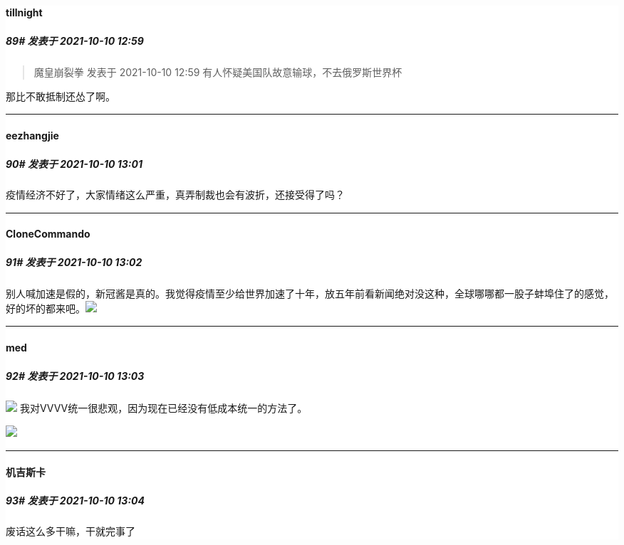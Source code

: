 ####  tillnight  
##### 89#       发表于 2021-10-10 12:59


<blockquote>魔皇崩裂拳 发表于 2021-10-10 12:59
有人怀疑美国队故意输球，不去俄罗斯世界杯</blockquote>
那比不敢抵制还怂了啊。


*****

####  eezhangjie  
##### 90#       发表于 2021-10-10 13:01


疫情经济不好了，大家情绪这么严重，真弄制裁也会有波折，还接受得了吗？




*****

####  CloneCommando  
##### 91#       发表于 2021-10-10 13:02


别人喊加速是假的，新冠酱是真的。我觉得疫情至少给世界加速了十年，放五年前看新闻绝对没这种，全球哪哪都一股子蚌埠住了的感觉，好的坏的都来吧。<img src="https://static.saraba1st.com/image/smiley/face2017/067.png" referrerpolicy="no-referrer">


*****

####  med  
##### 92#       发表于 2021-10-10 13:03


<img src="https://static.saraba1st.com/image/smiley/face2017/067.png" referrerpolicy="no-referrer"> 我对VVVV统一很悲观，因为现在已经没有低成本统一的方法了。

<img src="https://static.saraba1st.com/image/smiley/face2017/067.png" referrerpolicy="no-referrer">


*****

####  机吉斯卡  
##### 93#       发表于 2021-10-10 13:04


废话这么多干嘛，干就完事了


